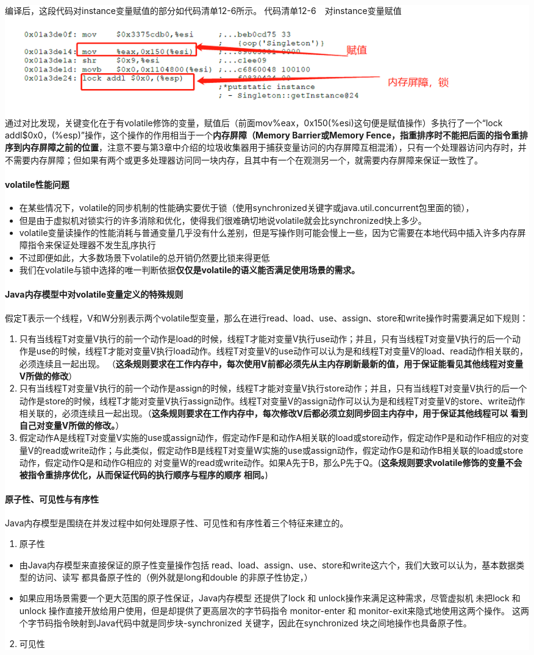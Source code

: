 编译后，这段代码对instance变量赋值的部分如代码清单12-6所示。
代码清单12-6　对instance变量赋值

![image-20210131213832956](/uploads/jvm/14memoryModel/MemoryBarries.png)

通过对比发现，关键变化在于有volatile修饰的变量，赋值后（前面mov%eax，0x150(%esi)这句便是赋值操作）多执行了一个“lock addl$0x0，(%esp)”操作，这个操作的作用相当于一个**内存屏障（Memory Barrier或Memory Fence，指重排序时不能把后面的指令重排序到内存屏障之前的位置**，注意不要与第3章中介绍的垃圾收集器用于捕获变量访问的内存屏障互相混淆），只有一个处理器访问内存时，并不需要内存屏障；但如果有两个或更多处理器访问同一块内存，且其中有一个在观测另一个，就需要内存屏障来保证一致性了。

#### volatile性能问题

- 在某些情况下，volatile的同步机制的性能确实要优于锁（使用synchronized关键字或java.util.concurrent包里面的锁），
- 但是由于虚拟机对锁实行的许多消除和优化，使得我们很难确切地说volatile就会比synchronized快上多少。
- volatile变量读操作的性能消耗与普通变量几乎没有什么差别，但是写操作则可能会慢上一些，因为它需要在本地代码中插入许多内存屏障指令来保证处理器不发生乱序执行
- 不过即便如此，大多数场景下volatile的总开销仍然要比锁来得更低
- 我们在volatile与锁中选择的唯一判断依据**仅仅是volatile的语义能否满足使用场景的需求。**



#### Java内存模型中对volatile变量定义的特殊规则

假定T表示一个线程，V和W分别表示两个volatile型变量，那么在进行read、load、use、assign、store和write操作时需要满足如下规则：

1. 只有当线程T对变量V执行的前一个动作是load的时候，线程T才能对变量V执行use动作；并且，只有当线程T对变量V执行的后一个动作是use的时候，线程T才能对变量V执行load动作。线程T对变量V的use动作可以认为是和线程T对变量V的load、read动作相关联的，必须连续且一起出现。  （**这条规则要求在工作内存中，每次使用V前都必须先从主内存刷新最新的值，用于保证能看见其他线程对变量V所做的修改**）
2. 只有当线程T对变量V执行的前一个动作是assign的时候，线程T才能对变量V执行store动作；并且，只有当线程T对变量V执行的后一个动作是store的时候，线程T才能对变量V执行assign动作。线程T对变量V的assign动作可以认为是和线程T对变量V的store、write动作相关联的，必须连续且一起出现。（**这条规则要求在工作内存中，每次修改V后都必须立刻同步回主内存中，用于保证其他线程可以**
   **看到自己对变量V所做的修改。**）
3. 假定动作A是线程T对变量V实施的use或assign动作，假定动作F是和动作A相关联的load或store动作，假定动作P是和动作F相应的对变量V的read或write动作；与此类似，假定动作B是线程T对变量W实施的use或assign动作，假定动作G是和动作B相关联的load或store动作，假定动作Q是和动作G相应的
   对变量W的read或write动作。如果A先于B，那么P先于Q。(**这条规则要求volatile修饰的变量不会被指令重排序优化，从而保证代码的执行顺序与程序的顺序**
   **相同。**)

#### 原子性、可见性与有序性

Java内存模型是围绕在并发过程中如何处理原子性、可见性和有序性着三个特征来建立的。

1. 原子性

- 由Java内存模型来直接保证的原子性变量操作包括 read、load、assign、use、store和write这六个，我们大致可以认为，基本数据类型的访问、读写 都具备原子性的（例外就是long和double 的非原子性协定，）

- 如果应用场景需要一个更大范围的原子性保证，Java内存模型 还提供了lock 和 unlock操作来满足这种需求，尽管虚拟机 未把lock 和unlock 操作直接开放给用户使用，但是却提供了更高层次的字节码指令 monitor-enter 和 monitor-exit来隐式地使用这两个操作。 这两个字节码指令映射到Java代码中就是同步块-synchronized 关键字，因此在synchronized 块之间地操作也具备原子性。

2. 可见性
